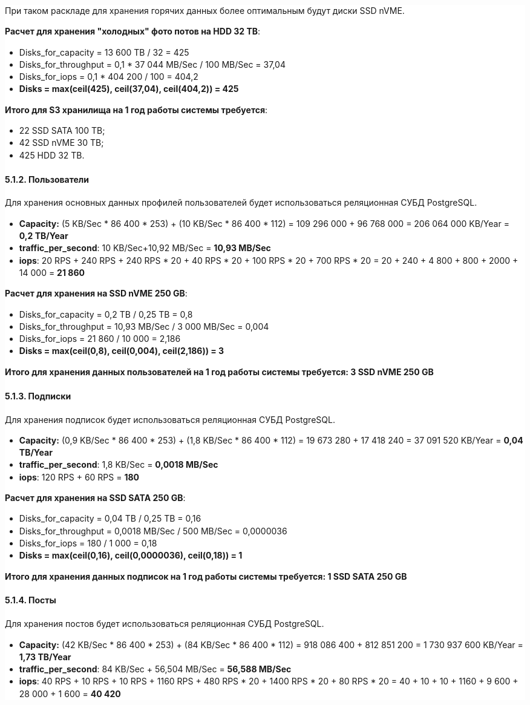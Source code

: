 При таком раскладе для хранения горячих данных более оптимальным будут диски SSD nVME.

**Расчет для хранения "холодных" фото потов на HDD 32 TB**:
- Disks_for_capacity = 13 600 TB / 32 = 425
- Disks_for_throughput =  0,1 * 37 044 MB/Sec / 100 MB/Sec  = 37,04
- Disks_for_iops = 0,1 * 404 200 / 100 = 404,2
- **Disks = max(ceil(425), ceil(37,04), ceil(404,2)) = 425** 

**Итого для S3 хранилища на 1 год работы системы требуется**:
- 22 SSD SATA 100 TB;
- 42 SSD nVME 30 TB;
- 425 HDD 32 TB.

#### 5.1.2. Пользователи
Для хранения основных данных профилей пользователей будет использоваться реляционная СУБД PostgreSQL.

- **Capacity:** (5 KB/Sec * 86 400 * 253) + (10 KB/Sec * 86 400 * 112) = 109 296 000 + 96 768 000 = 206 064 000 KB/Year = **0,2 TB/Year**
- **traffic_per_second**: 10 KB/Sec+10,92 MB/Sec = **10,93 MB/Sec** 
- **iops**: 20 RPS + 240 RPS + 240 RPS * 20 + 40 RPS * 20 + 100 RPS * 20 + 700 RPS * 20 = 20 + 240 + 4 800 + 800 + 2000 + 14 000 = **21 860**

**Расчет для хранения на SSD nVME 250 GB**:
- Disks_for_capacity = 0,2 TB / 0,25 TB = 0,8
- Disks_for_throughput =  10,93 MB/Sec / 3 000 MB/Sec  = 0,004
- Disks_for_iops = 21 860 / 10 000 = 2,186
- **Disks = max(ceil(0,8), ceil(0,004), ceil(2,186)) = 3**

**Итого для хранения данных пользователей на 1 год работы системы требуется: 3 SSD nVME 250 GB**

#### 5.1.3. Подписки
Для хранения подписок будет использоваться реляционная СУБД PostgreSQL.

- **Capacity:** (0,9 KB/Sec * 86 400 * 253) + (1,8 KB/Sec * 86 400 * 112) = 19 673 280 + 17 418 240 = 37 091 520 KB/Year = **0,04 TB/Year**
- **traffic_per_second**: 1,8 KB/Sec = **0,0018 MB/Sec** 
- **iops**: 120 RPS + 60 RPS = **180**

**Расчет для хранения на SSD SATA 250 GB**:
- Disks_for_capacity = 0,04 TB / 0,25 TB = 0,16
- Disks_for_throughput = 0,0018 MB/Sec / 500 MB/Sec  = 0,0000036
- Disks_for_iops = 180 / 1 000 = 0,18
- **Disks = max(ceil(0,16), ceil(0,0000036), ceil(0,18)) = 1**

**Итого для хранения данных подписок на 1 год работы системы требуется: 1 SSD SATA 250 GB**

#### 5.1.4. Посты
Для хранения постов будет использоваться реляционная СУБД PostgreSQL.

- **Capacity:** (42 KB/Sec * 86 400 * 253) + (84 KB/Sec * 86 400 * 112) = 918 086 400 + 812 851 200 = 1 730 937 600 KB/Year = **1,73 TB/Year**
- **traffic_per_second**: 84 KB/Sec + 56,504 MB/Sec = **56,588 MB/Sec** 
- **iops**: 40 RPS + 10 RPS + 10 RPS + 1160 RPS + 480 RPS * 20 + 1400 RPS * 20 + 80 RPS * 20 = 40 + 10 + 10 + 1160 + 9 600 + 28 000 + 1 600 = **40 420**
